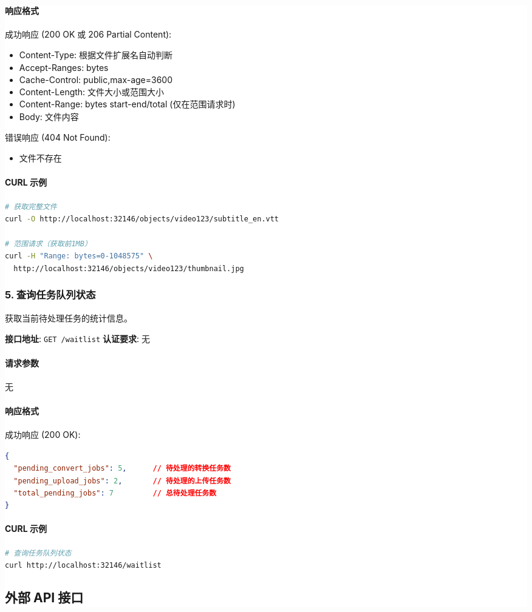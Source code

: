 #### 响应格式

成功响应 (200 OK 或 206 Partial Content):
- Content-Type: 根据文件扩展名自动判断
- Accept-Ranges: bytes
- Cache-Control: public,max-age=3600
- Content-Length: 文件大小或范围大小
- Content-Range: bytes start-end/total (仅在范围请求时)
- Body: 文件内容

错误响应 (404 Not Found):
- 文件不存在

#### CURL 示例

```bash
# 获取完整文件
curl -O http://localhost:32146/objects/video123/subtitle_en.vtt

# 范围请求（获取前1MB）
curl -H "Range: bytes=0-1048575" \
  http://localhost:32146/objects/video123/thumbnail.jpg
```

### 5. 查询任务队列状态

获取当前待处理任务的统计信息。

**接口地址**: `GET /waitlist`
**认证要求**: 无

#### 请求参数

无

#### 响应格式

成功响应 (200 OK):
```json
{
  "pending_convert_jobs": 5,      // 待处理的转换任务数
  "pending_upload_jobs": 2,       // 待处理的上传任务数
  "total_pending_jobs": 7         // 总待处理任务数
}
```

#### CURL 示例

```bash
# 查询任务队列状态
curl http://localhost:32146/waitlist
```

## 外部 API 接口
